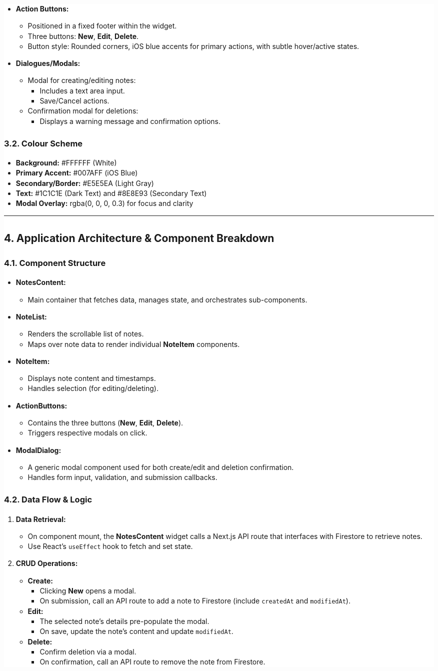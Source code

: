 - **Action Buttons:**  
  - Positioned in a fixed footer within the widget.
  - Three buttons: **New**, **Edit**, **Delete**.
  - Button style: Rounded corners, iOS blue accents for primary actions, with subtle hover/active states.

- **Dialogues/Modals:**  
  - Modal for creating/editing notes:
    - Includes a text area input.
    - Save/Cancel actions.
  - Confirmation modal for deletions:
    - Displays a warning message and confirmation options.

### 3.2. Colour Scheme

- **Background:** #FFFFFF (White)  
- **Primary Accent:** #007AFF (iOS Blue)  
- **Secondary/Border:** #E5E5EA (Light Gray)  
- **Text:** #1C1C1E (Dark Text) and #8E8E93 (Secondary Text)  
- **Modal Overlay:** rgba(0, 0, 0, 0.3) for focus and clarity

---

## 4. Application Architecture & Component Breakdown

### 4.1. Component Structure

- **NotesContent:**  
  - Main container that fetches data, manages state, and orchestrates sub-components.
  
- **NoteList:**  
  - Renders the scrollable list of notes.
  - Maps over note data to render individual **NoteItem** components.
  
- **NoteItem:**  
  - Displays note content and timestamps.
  - Handles selection (for editing/deleting).
  
- **ActionButtons:**  
  - Contains the three buttons (**New**, **Edit**, **Delete**).
  - Triggers respective modals on click.
  
- **ModalDialog:**  
  - A generic modal component used for both create/edit and deletion confirmation.
  - Handles form input, validation, and submission callbacks.

### 4.2. Data Flow & Logic

1. **Data Retrieval:**  
   - On component mount, the **NotesContent** widget calls a Next.js API route that interfaces with Firestore to retrieve notes.
   - Use React’s `useEffect` hook to fetch and set state.

2. **CRUD Operations:**  
   - **Create:**  
     - Clicking **New** opens a modal.
     - On submission, call an API route to add a note to Firestore (include `createdAt` and `modifiedAt`).
   - **Edit:**  
     - The selected note’s details pre-populate the modal.
     - On save, update the note’s content and update `modifiedAt`.
   - **Delete:**  
     - Confirm deletion via a modal.
     - On confirmation, call an API route to remove the note from Firestore.
